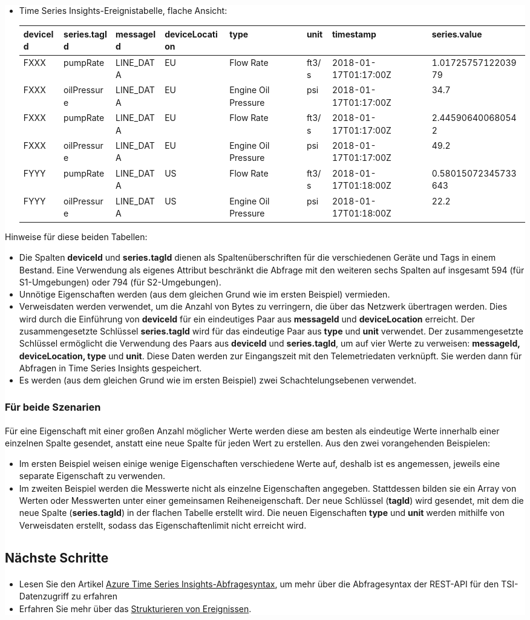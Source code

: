 * Time Series Insights-Ereignistabelle, flache Ansicht:

   | deviceId | series.tagId | messageId | deviceLocation | type | unit | timestamp | series.value |
   | --- | --- | --- | --- | --- | --- | --- | --- |
   | FXXX | pumpRate | LINE\_DATA | EU | Flow Rate | ft3/s | 2018-01-17T01:17:00Z | 1.0172575712203979 | 
   | FXXX | oilPressure | LINE\_DATA | EU | Engine Oil Pressure | psi | 2018-01-17T01:17:00Z | 34.7 |
   | FXXX | pumpRate | LINE\_DATA | EU | Flow Rate | ft3/s | 2018-01-17T01:17:00Z | 2.445906400680542 | 
   | FXXX | oilPressure | LINE\_DATA | EU | Engine Oil Pressure | psi | 2018-01-17T01:17:00Z | 49.2 |
   | FYYY | pumpRate | LINE\_DATA | US | Flow Rate | ft3/s | 2018-01-17T01:18:00Z | 0.58015072345733643 |
   | FYYY | oilPressure | LINE\_DATA | US | Engine Oil Pressure | psi | 2018-01-17T01:18:00Z | 22.2 |

Hinweise für diese beiden Tabellen:

- Die Spalten **deviceId** und **series.tagId** dienen als Spaltenüberschriften für die verschiedenen Geräte und Tags in einem Bestand. Eine Verwendung als eigenes Attribut beschränkt die Abfrage mit den weiteren sechs Spalten auf insgesamt 594 (für S1-Umgebungen) oder 794 (für S2-Umgebungen).
- Unnötige Eigenschaften werden (aus dem gleichen Grund wie im ersten Beispiel) vermieden.
- Verweisdaten werden verwendet, um die Anzahl von Bytes zu verringern, die über das Netzwerk übertragen werden. Dies wird durch die Einführung von **deviceId** für ein eindeutiges Paar aus **messageId** und **deviceLocation** erreicht. Der zusammengesetzte Schlüssel **series.tagId** wird für das eindeutige Paar aus **type** und **unit** verwendet. Der zusammengesetzte Schlüssel ermöglicht die Verwendung des Paars aus **deviceId** und **series.tagId**, um auf vier Werte zu verweisen: **messageId, deviceLocation, type** und **unit**. Diese Daten werden zur Eingangszeit mit den Telemetriedaten verknüpft. Sie werden dann für Abfragen in Time Series Insights gespeichert.
- Es werden (aus dem gleichen Grund wie im ersten Beispiel) zwei Schachtelungsebenen verwendet.

### <a name="for-both-scenarios"></a>Für beide Szenarien

Für eine Eigenschaft mit einer großen Anzahl möglicher Werte werden diese am besten als eindeutige Werte innerhalb einer einzelnen Spalte gesendet, anstatt eine neue Spalte für jeden Wert zu erstellen. Aus den zwei vorangehenden Beispielen:

  - Im ersten Beispiel weisen einige wenige Eigenschaften verschiedene Werte auf, deshalb ist es angemessen, jeweils eine separate Eigenschaft zu verwenden.
  - Im zweiten Beispiel werden die Messwerte nicht als einzelne Eigenschaften angegeben. Stattdessen bilden sie ein Array von Werten oder Messwerten unter einer gemeinsamen Reiheneigenschaft. Der neue Schlüssel (**tagId**) wird gesendet, mit dem die neue Spalte (**series.tagId**) in der flachen Tabelle erstellt wird. Die neuen Eigenschaften **type** und **unit** werden mithilfe von Verweisdaten erstellt, sodass das Eigenschaftenlimit nicht erreicht wird.

## <a name="next-steps"></a>Nächste Schritte

- Lesen Sie den Artikel [Azure Time Series Insights-Abfragesyntax](/rest/api/time-series-insights/ga-query-syntax), um mehr über die Abfragesyntax der REST-API für den TSI-Datenzugriff zu erfahren
- Erfahren Sie mehr über das [Strukturieren von Ereignissen](./time-series-insights-send-events.md).
